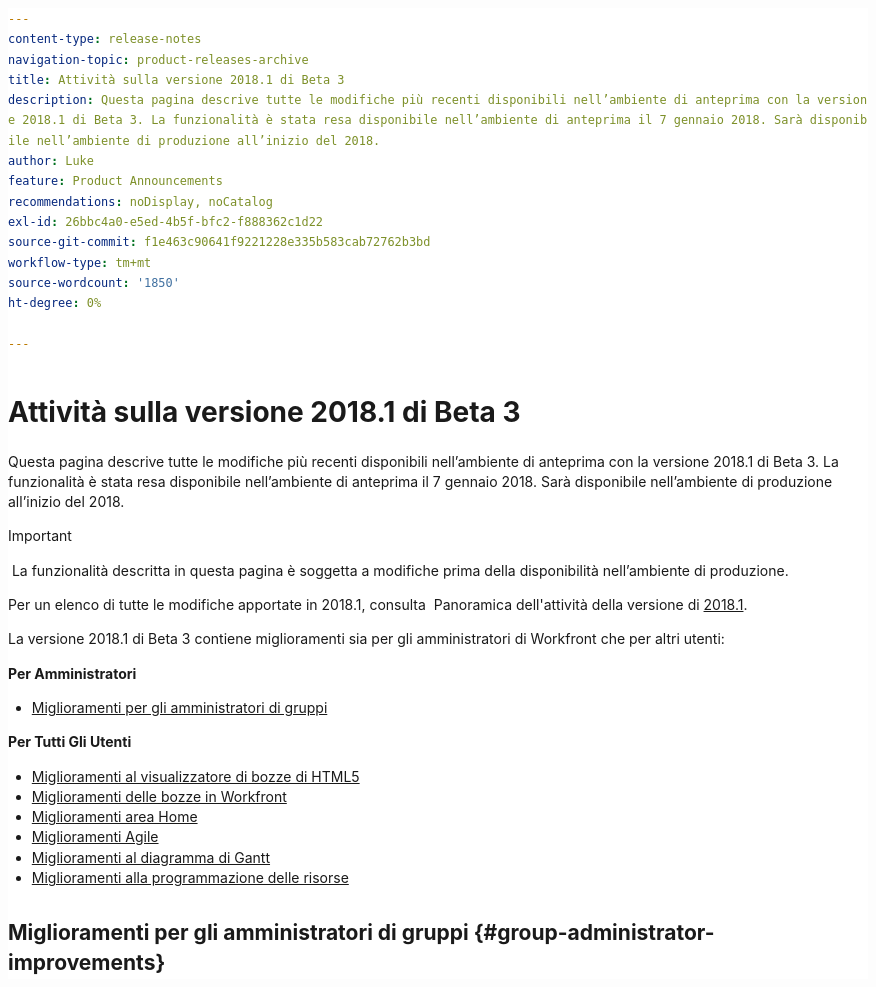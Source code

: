 ```yaml
---
content-type: release-notes
navigation-topic: product-releases-archive
title: Attività sulla versione 2018.1 di Beta 3
description: Questa pagina descrive tutte le modifiche più recenti disponibili nell’ambiente di anteprima con la versione 2018.1 di Beta 3. La funzionalità è stata resa disponibile nell’ambiente di anteprima il 7 gennaio 2018. Sarà disponibile nell’ambiente di produzione all’inizio del 2018.
author: Luke
feature: Product Announcements
recommendations: noDisplay, noCatalog
exl-id: 26bbc4a0-e5ed-4b5f-bfc2-f888362c1d22
source-git-commit: f1e463c90641f9221228e335b583cab72762b3bd
workflow-type: tm+mt
source-wordcount: '1850'
ht-degree: 0%

---
```


# Attività sulla versione 2018.1 di Beta 3

Questa pagina descrive tutte le modifiche più recenti disponibili nell’ambiente di anteprima con la versione 2018.1 di Beta 3. La funzionalità è stata resa disponibile nell’ambiente di anteprima il 7 gennaio 2018. Sarà disponibile nell’ambiente di produzione all’inizio del 2018.

>[!IMPORTANT]
>
> La funzionalità descritta in questa pagina è soggetta a modifiche prima della disponibilità nell’ambiente di produzione.

Per un elenco di tutte le modifiche apportate in 2018.1, consulta  Panoramica dell&#39;attività della versione di [2018.1](../../../../product-announcements/product-releases/quarterly-release-archive/2018.1-release-activity/2018-1-release-activity-overview.md).

La versione 2018.1 di Beta 3 contiene miglioramenti sia per gli amministratori di Workfront che per altri utenti:

**Per Amministratori**

* [Miglioramenti per gli amministratori di gruppi](#group-administrator-improvements)

**Per Tutti Gli Utenti**

* [Miglioramenti al visualizzatore di bozze di HTML5](#html5-proofing-viewer-improvements)
* [Miglioramenti delle bozze in Workfront](#proofing-improvements-within-workfront)
* [Miglioramenti area Home](#home-area-improvements) 
* [Miglioramenti Agile](#agile-improvements)
* [Miglioramenti al diagramma di Gantt](#gantt-chart-improvements)
* [Miglioramenti alla programmazione delle risorse](#resource-planner-improvements)

## Miglioramenti per gli amministratori di gruppi {#group-administrator-improvements}
